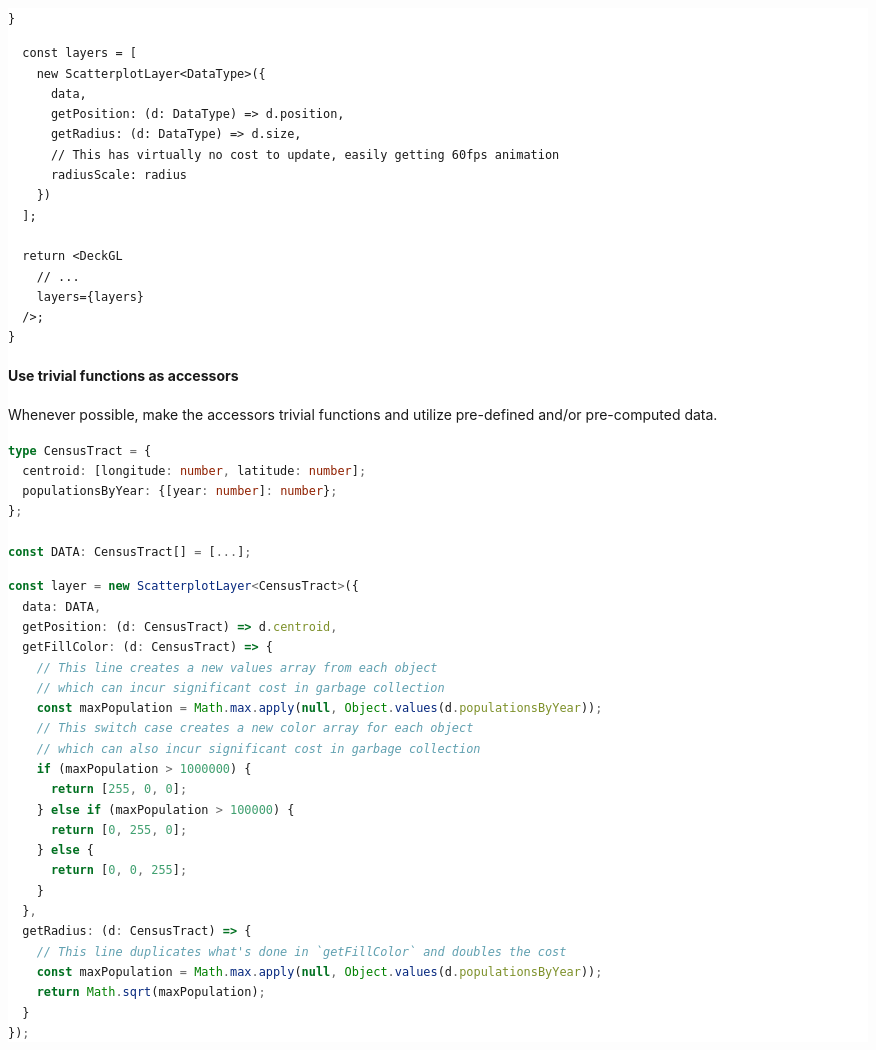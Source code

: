 ```tsx title="Bad practice"
}
```

```tsx title="Good practice"
  const layers = [
    new ScatterplotLayer<DataType>({
      data,
      getPosition: (d: DataType) => d.position,
      getRadius: (d: DataType) => d.size,
      // This has virtually no cost to update, easily getting 60fps animation
      radiusScale: radius
    })
  ];

  return <DeckGL
    // ...
    layers={layers}
  />;
}
```

  </TabItem>
</Tabs>

#### Use trivial functions as accessors

Whenever possible, make the accessors trivial functions and utilize pre-defined and/or pre-computed data.

```ts
type CensusTract = {
  centroid: [longitude: number, latitude: number];
  populationsByYear: {[year: number]: number};
};

const DATA: CensusTract[] = [...];
```

```ts title="Bad practice"
const layer = new ScatterplotLayer<CensusTract>({
  data: DATA,
  getPosition: (d: CensusTract) => d.centroid,
  getFillColor: (d: CensusTract) => {
    // This line creates a new values array from each object
    // which can incur significant cost in garbage collection
    const maxPopulation = Math.max.apply(null, Object.values(d.populationsByYear));
    // This switch case creates a new color array for each object
    // which can also incur significant cost in garbage collection
    if (maxPopulation > 1000000) {
      return [255, 0, 0];
    } else if (maxPopulation > 100000) {
      return [0, 255, 0];
    } else {
      return [0, 0, 255];
    }
  },
  getRadius: (d: CensusTract) => {
    // This line duplicates what's done in `getFillColor` and doubles the cost
    const maxPopulation = Math.max.apply(null, Object.values(d.populationsByYear));
    return Math.sqrt(maxPopulation);
  }
});
```
